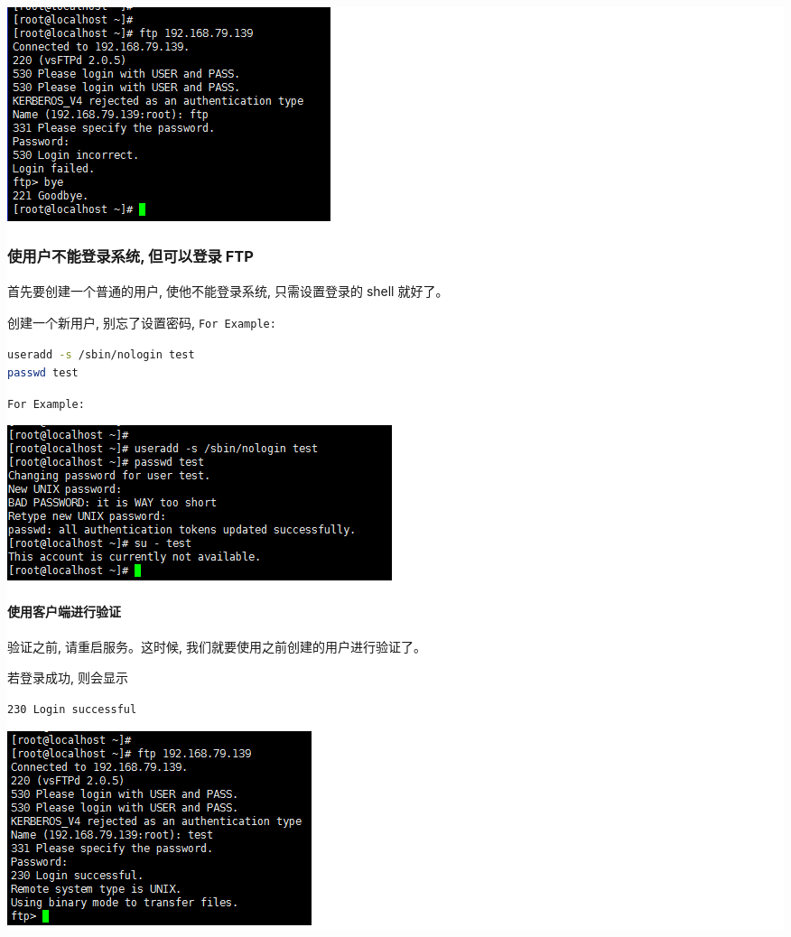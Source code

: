 ![FTP 安全配置](/assets/liunx-ftp-8.png)

### 使用户不能登录系统, 但可以登录 FTP

首先要创建一个普通的用户, 使他不能登录系统, 只需设置登录的 shell 就好了。

创建一个新用户, 别忘了设置密码, `For Example:`

```bash
useradd -s /sbin/nologin test
passwd test
```

`For Example:` <br>

![FTP 安全配置](/assets/liunx-ftp-9.png)

#### 使用客户端进行验证

验证之前, 请重启服务。这时候, 我们就要使用之前创建的用户进行验证了。

若登录成功, 则会显示

```bash
230 Login successful
```

![FTP 安全配置](/assets/liunx-ftp-11.png)
